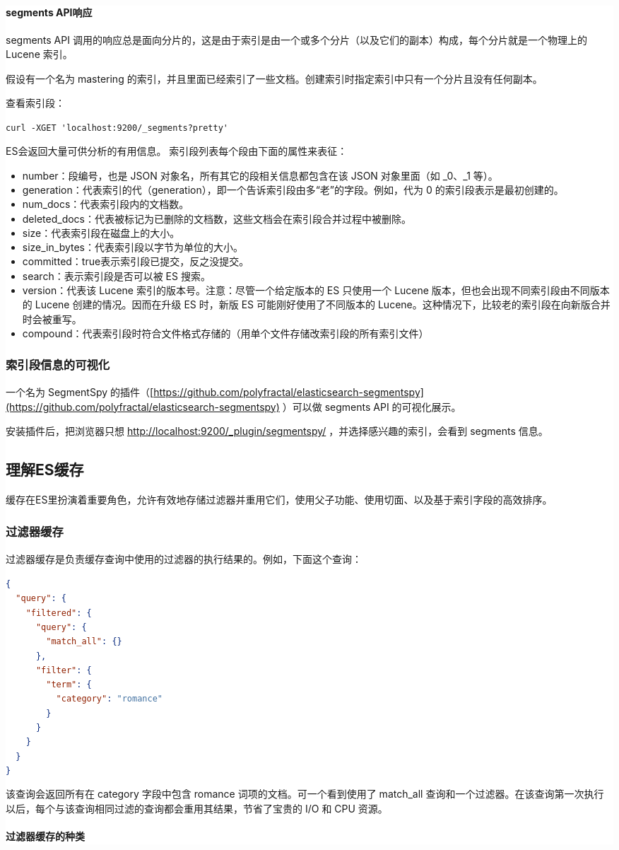 #### segments API响应

segments API 调用的响应总是面向分片的，这是由于索引是由一个或多个分片（以及它们的副本）构成，每个分片就是一个物理上的 Lucene 索引。

假设有一个名为 mastering 的索引，并且里面已经索引了一些文档。创建索引时指定索引中只有一个分片且没有任何副本。

查看索引段：

```shell
curl -XGET 'localhost:9200/_segments?pretty'
```
ES会返回大量可供分析的有用信息。
索引段列表每个段由下面的属性来表征：

* number：段编号，也是 JSON 对象名，所有其它的段相关信息都包含在该 JSON 对象里面（如 _0、_1 等）。
* generation：代表索引的代（generation），即一个告诉索引段由多“老”的字段。例如，代为 0 的索引段表示是最初创建的。
* num_docs：代表索引段内的文档数。
* deleted_docs：代表被标记为已删除的文档数，这些文档会在索引段合并过程中被删除。
* size：代表索引段在磁盘上的大小。
* size_in_bytes：代表索引段以字节为单位的大小。
* committed：true表示索引段已提交，反之没提交。
* search：表示索引段是否可以被 ES 搜索。
* version：代表该 Lucene 索引的版本号。注意：尽管一个给定版本的 ES 只使用一个 Lucene 版本，但也会出现不同索引段由不同版本的 Lucene 创建的情况。因而在升级 ES 时，新版 ES 可能刚好使用了不同版本的 Lucene。这种情况下，比较老的索引段在向新版合并时会被重写。
* compound：代表索引段时符合文件格式存储的（用单个文件存储改索引段的所有索引文件）
### 索引段信息的可视化

一个名为 SegmentSpy 的插件（[https://github.com/polyfractal/elasticsearch-segmentspy](https://github.com/polyfractal/elasticsearch-segmentspy) ）可以做 segments API 的可视化展示。

安装插件后，把浏览器只想 [http://localhost:9200/_plugin/segmentspy/](http://localhost:9200/_plugin/segmentspy/) ，并选择感兴趣的索引，会看到 segments 信息。

## 理解ES缓存

缓存在ES里扮演着重要角色，允许有效地存储过滤器并重用它们，使用父子功能、使用切面、以及基于索引字段的高效排序。

### 过滤器缓存

过滤器缓存是负责缓存查询中使用的过滤器的执行结果的。例如，下面这个查询：

```json
{
  "query": {
    "filtered": {
      "query": {
        "match_all": {}
      },
      "filter": {
        "term": {
          "category": "romance"
        }
      }
    }
  }
}
```
该查询会返回所有在 category 字段中包含 romance 词项的文档。可一个看到使用了 match_all 查询和一个过滤器。在该查询第一次执行以后，每个与该查询相同过滤的查询都会重用其结果，节省了宝贵的 I/O 和 CPU 资源。
#### 过滤器缓存的种类
